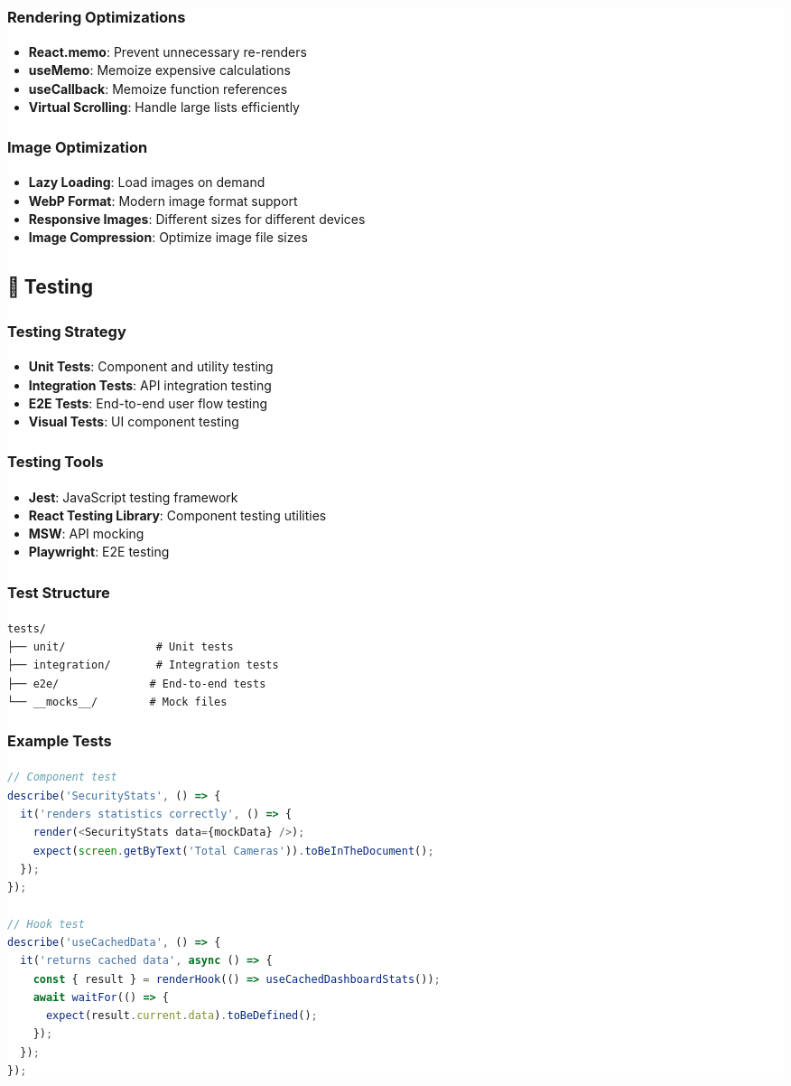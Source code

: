 ### Rendering Optimizations
- **React.memo**: Prevent unnecessary re-renders
- **useMemo**: Memoize expensive calculations
- **useCallback**: Memoize function references
- **Virtual Scrolling**: Handle large lists efficiently

### Image Optimization
- **Lazy Loading**: Load images on demand
- **WebP Format**: Modern image format support
- **Responsive Images**: Different sizes for different devices
- **Image Compression**: Optimize image file sizes

## 🧪 Testing

### Testing Strategy
- **Unit Tests**: Component and utility testing
- **Integration Tests**: API integration testing
- **E2E Tests**: End-to-end user flow testing
- **Visual Tests**: UI component testing

### Testing Tools
- **Jest**: JavaScript testing framework
- **React Testing Library**: Component testing utilities
- **MSW**: API mocking
- **Playwright**: E2E testing

### Test Structure
```
tests/
├── unit/              # Unit tests
├── integration/       # Integration tests
├── e2e/              # End-to-end tests
└── __mocks__/        # Mock files
```

### Example Tests
```typescript
// Component test
describe('SecurityStats', () => {
  it('renders statistics correctly', () => {
    render(<SecurityStats data={mockData} />);
    expect(screen.getByText('Total Cameras')).toBeInTheDocument();
  });
});

// Hook test
describe('useCachedData', () => {
  it('returns cached data', async () => {
    const { result } = renderHook(() => useCachedDashboardStats());
    await waitFor(() => {
      expect(result.current.data).toBeDefined();
    });
  });
});
```
